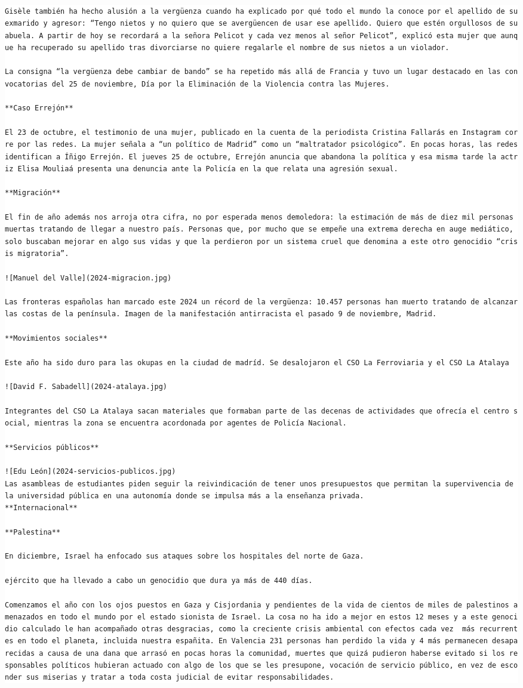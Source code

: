     Gisèle también ha hecho alusión a la vergüenza cuando ha explicado por qué todo el mundo la conoce por el apellido de su exmarido y agresor: “Tengo nietos y no quiero que se avergüencen de usar ese apellido. Quiero que estén orgullosos de su abuela. A partir de hoy se recordará a la señora Pelicot y cada vez menos al señor Pelicot”, explicó esta mujer que aunque ha recuperado su apellido tras divorciarse no quiere regalarle el nombre de sus nietos a un violador.
    
    La consigna “la vergüenza debe cambiar de bando” se ha repetido más allá de Francia y tuvo un lugar destacado en las convocatorias del 25 de noviembre, Día por la Eliminación de la Violencia contra las Mujeres.
    
    **Caso Errejón**
    
    El 23 de octubre, el testimonio de una mujer, publicado en la cuenta de la periodista Cristina Fallarás en Instagram corre por las redes. La mujer señala a “un político de Madrid” como un “maltratador psicológico”. En pocas horas, las redes identifican a Íñigo Errejón. El jueves 25 de octubre, Errejón anuncia que abandona la política y esa misma tarde la actriz Elisa Mouliaá presenta una denuncia ante la Policía en la que relata una agresión sexual.
    
    **Migración**
    
    El fin de año además nos arroja otra cifra, no por esperada menos demoledora: la estimación de más de diez mil personas muertas tratando de llegar a nuestro país. Personas que, por mucho que se empeñe una extrema derecha en auge mediático, solo buscaban mejorar en algo sus vidas y que la perdieron por un sistema cruel que denomina a este otro genocidio “crisis migratoria”.
    
    ![Manuel del Valle](2024-migracion.jpg)
    
    Las fronteras españolas han marcado este 2024 un récord de la vergüenza: 10.457 personas han muerto tratando de alcanzar las costas de la península. Imagen de la manifestación antirracista el pasado 9 de noviembre, Madrid.
    
    **Movimientos sociales**
    
    Este año ha sido duro para las okupas en la ciudad de madríd. Se desalojaron el CSO La Ferroviaria y el CSO La Atalaya
    
    ![David F. Sabadell](2024-atalaya.jpg)
    
    Integrantes del CSO La Atalaya sacan materiales que formaban parte de las decenas de actividades que ofrecía el centro social, mientras la zona se encuentra acordonada por agentes de Policía Nacional.
    
    **Servicios públicos**
    
    ![Edu León](2024-servicios-publicos.jpg)
    Las asambleas de estudiantes piden seguir la reivindicación de tener unos presupuestos que permitan la supervivencia de la universidad pública en una autonomía donde se impulsa más a la enseñanza privada.
    **Internacional**
    
    **Palestina**
    
    En diciembre, Israel ha enfocado sus ataques sobre los hospitales del norte de Gaza.
    
    ejército que ha llevado a cabo un genocidio que dura ya más de 440 días.
    
    Comenzamos el año con los ojos puestos en Gaza y Cisjordania y pendientes de la vida de cientos de miles de palestinos amenazados en todo el mundo por el estado sionista de Israel. La cosa no ha ido a mejor en estos 12 meses y a este genocidio calculado le han acompañado otras desgracias, como la creciente crisis ambiental con efectos cada vez  más recurrentes en todo el planeta, incluida nuestra españita. En Valencia 231 personas han perdido la vida y 4 más permanecen desaparecidas a causa de una dana que arrasó en pocas horas la comunidad, muertes que quizá pudieron haberse evitado si los responsables políticos hubieran actuado con algo de los que se les presupone, vocación de servicio público, en vez de esconder sus miserias y tratar a toda costa judicial de evitar responsabilidades.
    